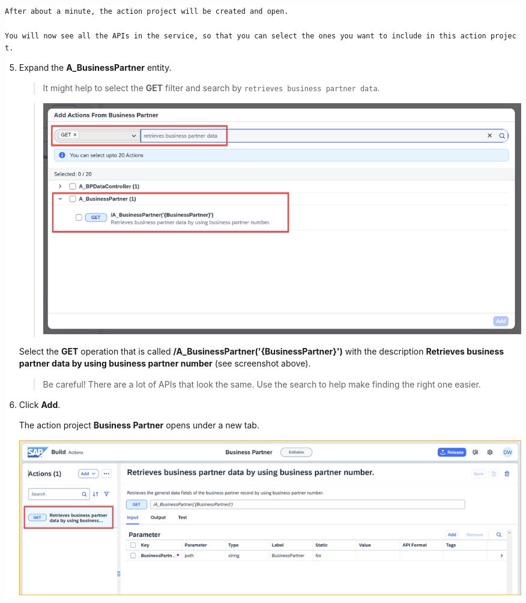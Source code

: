     After about a minute, the action project will be created and open.
    
    You will now see all the APIs in the service, so that you can select the ones you want to include in this action project.

5. Expand the **A_BusinessPartner** entity.   

    >It might help to select the **GET** filter and search by `retrieves business partner data`.

    >![Search entity](search.png)

    Select the **GET** operation that is called **/A_BusinessPartner('{BusinessPartner}')** with the description **Retrieves business partner data by using business partner number** (see screenshot above).  
   
    >Be careful! There are a lot of APIs that look the same. Use the search to help make finding the right one easier.

6. Click **Add**.

    The action project **Business Partner** opens under a new tab.

    ![Action Project Opens ](2a_Action_Project_Opens.png) 
